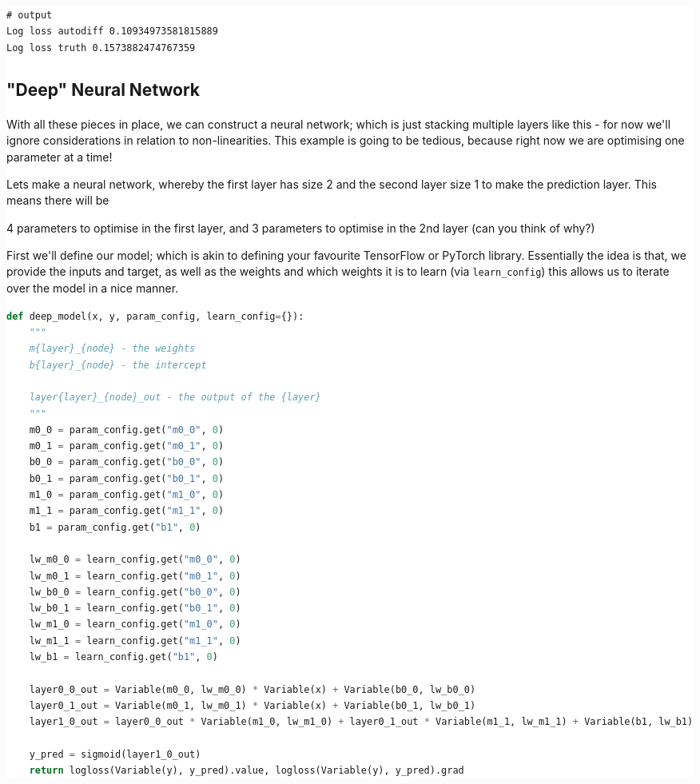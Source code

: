 ```
# output
Log loss autodiff 0.10934973581815889
Log loss truth 0.1573882474767359
```

## "Deep" Neural Network

With all these pieces in place, we can construct a neural network; which is just stacking multiple layers like this - for now we'll ignore considerations in relation to non-linearities. This example is going to be tedious, because right now we are optimising one parameter at a time!

Lets make a neural network, whereby the first layer has size 2 and the second layer size 1 to make the prediction layer. This means there will be

4 parameters to optimise in the first layer, and 3 parameters to optimise in the 2nd layer (can you think of why?)

First we'll define our model; which is akin to defining your favourite TensorFlow or PyTorch library. Essentially the idea is that, we provide the inputs and target, as well as the weights and which weights it is to learn (via `learn_config`) this allows us to iterate over the model in a nice manner.

```py
def deep_model(x, y, param_config, learn_config={}):
    """
    m{layer}_{node} - the weights
    b{layer}_{node} - the intercept

    layer{layer}_{node}_out - the output of the {layer}
    """
    m0_0 = param_config.get("m0_0", 0)
    m0_1 = param_config.get("m0_1", 0)
    b0_0 = param_config.get("b0_0", 0)
    b0_1 = param_config.get("b0_1", 0)
    m1_0 = param_config.get("m1_0", 0)
    m1_1 = param_config.get("m1_1", 0)
    b1 = param_config.get("b1", 0)

    lw_m0_0 = learn_config.get("m0_0", 0)
    lw_m0_1 = learn_config.get("m0_1", 0)
    lw_b0_0 = learn_config.get("b0_0", 0)
    lw_b0_1 = learn_config.get("b0_1", 0)
    lw_m1_0 = learn_config.get("m1_0", 0)
    lw_m1_1 = learn_config.get("m1_1", 0)
    lw_b1 = learn_config.get("b1", 0)

    layer0_0_out = Variable(m0_0, lw_m0_0) * Variable(x) + Variable(b0_0, lw_b0_0)
    layer0_1_out = Variable(m0_1, lw_m0_1) * Variable(x) + Variable(b0_1, lw_b0_1)
    layer1_0_out = layer0_0_out * Variable(m1_0, lw_m1_0) + layer0_1_out * Variable(m1_1, lw_m1_1) + Variable(b1, lw_b1)

    y_pred = sigmoid(layer1_0_out)
    return logloss(Variable(y), y_pred).value, logloss(Variable(y), y_pred).grad
```
